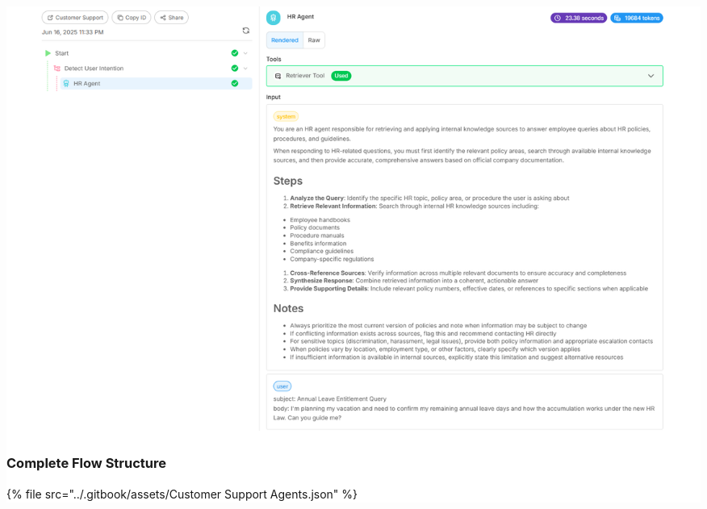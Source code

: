 <figure><img src="../.gitbook/assets/image (327).png" alt=""><figcaption></figcaption></figure>

### Complete Flow Structure

{% file src="../.gitbook/assets/Customer Support Agents.json" %}
